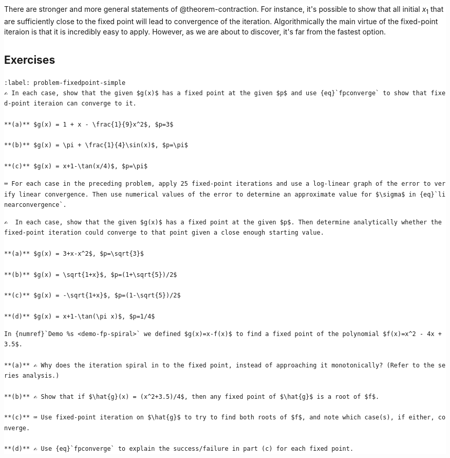 There are stronger and more general statements of @theorem-contraction. For instance, it's possible to show that all initial $x_1$ that are sufficiently close to the fixed point will lead to convergence of the iteration. Algorithmically the main virtue of the fixed-point iteraion is that it is incredibly easy to apply. However, as we are about to discover, it's far from the fastest option.

## Exercises

``````{exercise}
:label: problem-fixedpoint-simple
✍ In each case, show that the given $g(x)$ has a fixed point at the given $p$ and use {eq}`fpconverge` to show that fixed-point iteraion can converge to it.

**(a)** $g(x) = 1 + x - \frac{1}{9}x^2$, $p=3$

**(b)** $g(x) = \pi + \frac{1}{4}\sin(x)$, $p=\pi$

**(c)** $g(x) = x+1-\tan(x/4)$, $p=\pi$
``````

``````{exercise}
⌨ For each case in the preceding problem, apply 25 fixed-point iterations and use a log-linear graph of the error to verify linear convergence. Then use numerical values of the error to determine an approximate value for $\sigma$ in {eq}`linearconvergence`.
``````

``````{exercise}
✍  In each case, show that the given $g(x)$ has a fixed point at the given $p$. Then determine analytically whether the fixed-point iteration could converge to that point given a close enough starting value.

**(a)** $g(x) = 3+x-x^2$, $p=\sqrt{3}$

**(b)** $g(x) = \sqrt{1+x}$, $p=(1+\sqrt{5})/2$

**(c)** $g(x) = -\sqrt{1+x}$, $p=(1-\sqrt{5})/2$

**(d)** $g(x) = x+1-\tan(\pi x)$, $p=1/4$
``````

``````{exercise}
In {numref}`Demo %s <demo-fp-spiral>` we defined $g(x)=x-f(x)$ to find a fixed point of the polynomial $f(x)=x^2 - 4x + 3.5$.

**(a)** ✍ Why does the iteration spiral in to the fixed point, instead of approaching it monotonically? (Refer to the series analysis.)

**(b)** ✍ Show that if $\hat{g}(x) = (x^2+3.5)/4$, then any fixed point of $\hat{g}$ is a root of $f$.

**(c)** ⌨ Use fixed-point iteration on $\hat{g}$ to try to find both roots of $f$, and note which case(s), if either, converge.

**(d)** ✍ Use {eq}`fpconverge` to explain the success/failure in part (c) for each fixed point.
``````
